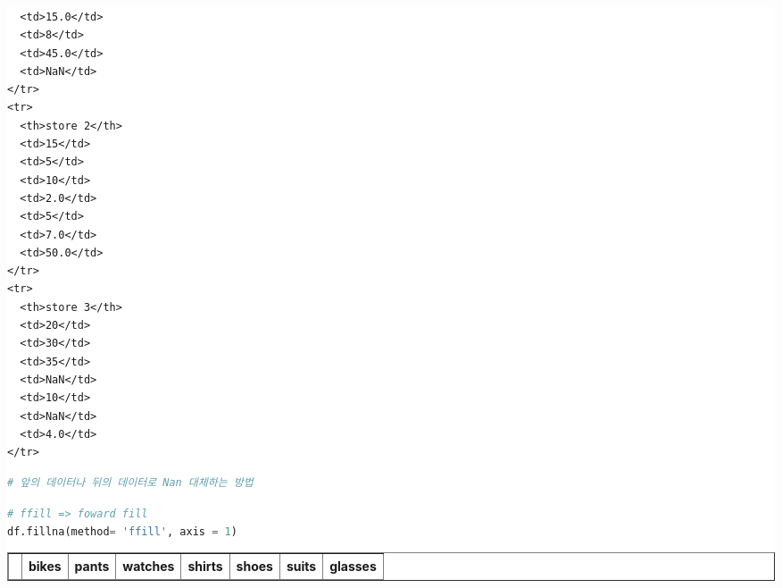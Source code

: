       <td>15.0</td>
      <td>8</td>
      <td>45.0</td>
      <td>NaN</td>
    </tr>
    <tr>
      <th>store 2</th>
      <td>15</td>
      <td>5</td>
      <td>10</td>
      <td>2.0</td>
      <td>5</td>
      <td>7.0</td>
      <td>50.0</td>
    </tr>
    <tr>
      <th>store 3</th>
      <td>20</td>
      <td>30</td>
      <td>35</td>
      <td>NaN</td>
      <td>10</td>
      <td>NaN</td>
      <td>4.0</td>
    </tr>
  </tbody>
</table>
</div>




```python
# 앞의 데이터나 뒤의 데이터로 Nan 대체하는 방법
```


```python
# ffill => foward fill
df.fillna(method= 'ffill', axis = 1)
```




<div>
<style scoped>
    .dataframe tbody tr th:only-of-type {
        vertical-align: middle;
    }

    .dataframe tbody tr th {
        vertical-align: top;
    }

    .dataframe thead th {
        text-align: right;
    }
</style>
<table border="1" class="dataframe">
  <thead>
    <tr style="text-align: right;">
      <th></th>
      <th>bikes</th>
      <th>pants</th>
      <th>watches</th>
      <th>shirts</th>
      <th>shoes</th>
      <th>suits</th>
      <th>glasses</th>